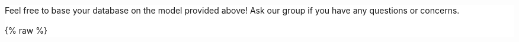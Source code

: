 <p>Feel free to base your database on the model provided above! Ask our group if you have any questions or concerns.</p>

</div>
</div>
</div>
    {% raw %}
    
<div class="cell border-box-sizing code_cell rendered">
<div class="input">

<div class="inner_cell">
    <div class="input_area">
